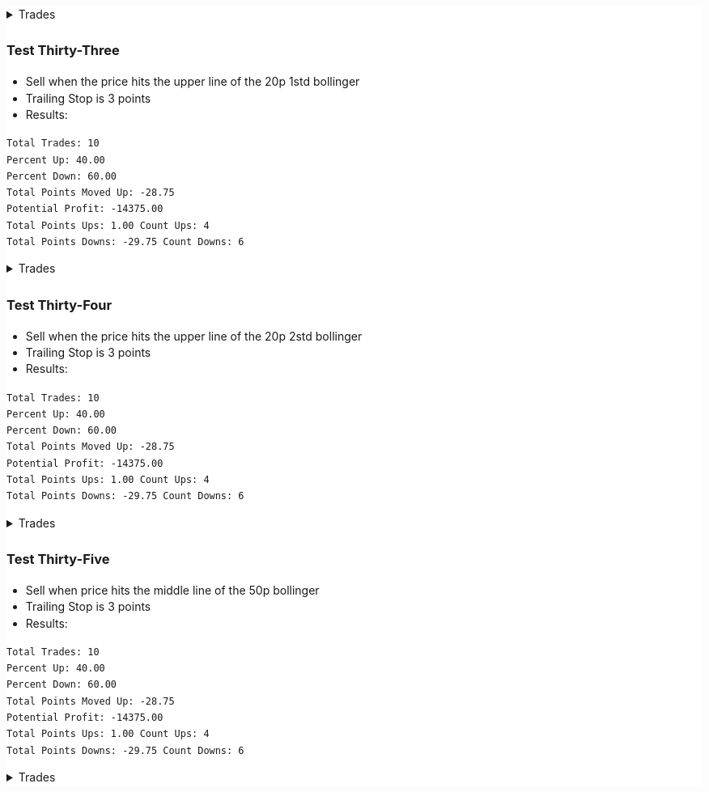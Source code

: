
<details><summary>Trades</summary></details>

### Test Thirty-Three
* Sell when the price hits the upper line of the 20p 1std bollinger
* Trailing Stop is 3 points
* Results:
```
Total Trades: 10
Percent Up: 40.00
Percent Down: 60.00
Total Points Moved Up: -28.75
Potential Profit: -14375.00
Total Points Ups: 1.00 Count Ups: 4
Total Points Downs: -29.75 Count Downs: 6
```

<details><summary>Trades</summary></details>

### Test Thirty-Four
* Sell when the price hits the upper line of the 20p 2std bollinger
* Trailing Stop is 3 points
* Results:
```
Total Trades: 10
Percent Up: 40.00
Percent Down: 60.00
Total Points Moved Up: -28.75
Potential Profit: -14375.00
Total Points Ups: 1.00 Count Ups: 4
Total Points Downs: -29.75 Count Downs: 6
```

<details><summary>Trades</summary></details>

### Test Thirty-Five
* Sell when price hits the middle line of the 50p bollinger
* Trailing Stop is 3 points
* Results:
```
Total Trades: 10
Percent Up: 40.00
Percent Down: 60.00
Total Points Moved Up: -28.75
Potential Profit: -14375.00
Total Points Ups: 1.00 Count Ups: 4
Total Points Downs: -29.75 Count Downs: 6
```

<details><summary>Trades</summary>

<code>In: 2022-04-13 10:55:00		Out: 2022-04-13 10:55:40		Total Position Time: 00:40		Total Move Up: -2.50		Total to Date: -2.50</code> <br />
<code>In: 2022-04-19 10:31:00		Out: 2022-04-19 10:32:45		Total Position Time: 01:45		Total Move Up: 0.00		Total to Date: -2.50</code> <br />
